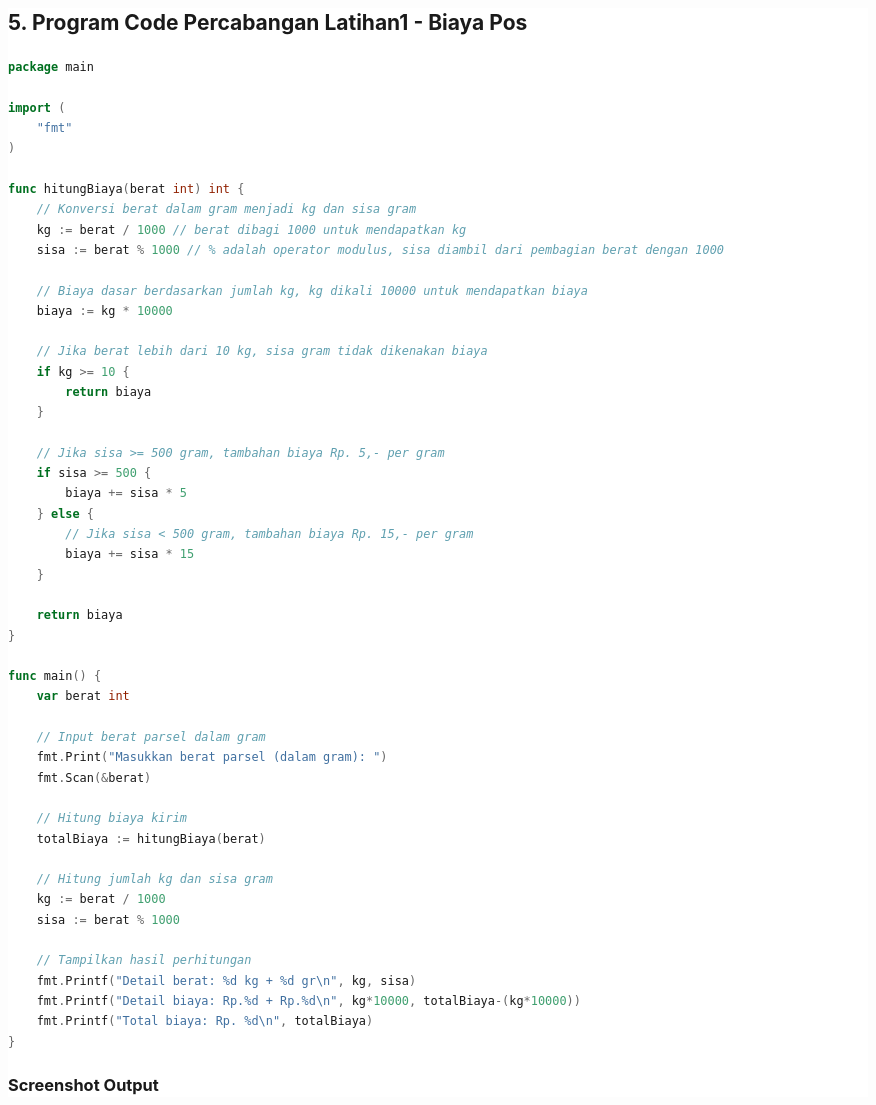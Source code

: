 ## 5. Program Code Percabangan Latihan1 - Biaya Pos
```go
package main

import (
	"fmt"
)

func hitungBiaya(berat int) int {
	// Konversi berat dalam gram menjadi kg dan sisa gram
	kg := berat / 1000 // berat dibagi 1000 untuk mendapatkan kg
	sisa := berat % 1000 // % adalah operator modulus, sisa diambil dari pembagian berat dengan 1000

	// Biaya dasar berdasarkan jumlah kg, kg dikali 10000 untuk mendapatkan biaya
	biaya := kg * 10000

	// Jika berat lebih dari 10 kg, sisa gram tidak dikenakan biaya
	if kg >= 10 {
		return biaya
	}

	// Jika sisa >= 500 gram, tambahan biaya Rp. 5,- per gram
	if sisa >= 500 {
		biaya += sisa * 5
	} else {
		// Jika sisa < 500 gram, tambahan biaya Rp. 15,- per gram
		biaya += sisa * 15
	}

	return biaya
}

func main() {
	var berat int

	// Input berat parsel dalam gram
	fmt.Print("Masukkan berat parsel (dalam gram): ")
	fmt.Scan(&berat)

	// Hitung biaya kirim
	totalBiaya := hitungBiaya(berat)

	// Hitung jumlah kg dan sisa gram
	kg := berat / 1000
	sisa := berat % 1000

	// Tampilkan hasil perhitungan
	fmt.Printf("Detail berat: %d kg + %d gr\n", kg, sisa)
	fmt.Printf("Detail biaya: Rp.%d + Rp.%d\n", kg*10000, totalBiaya-(kg*10000))
	fmt.Printf("Total biaya: Rp. %d\n", totalBiaya)
}
```
### Screenshot Output